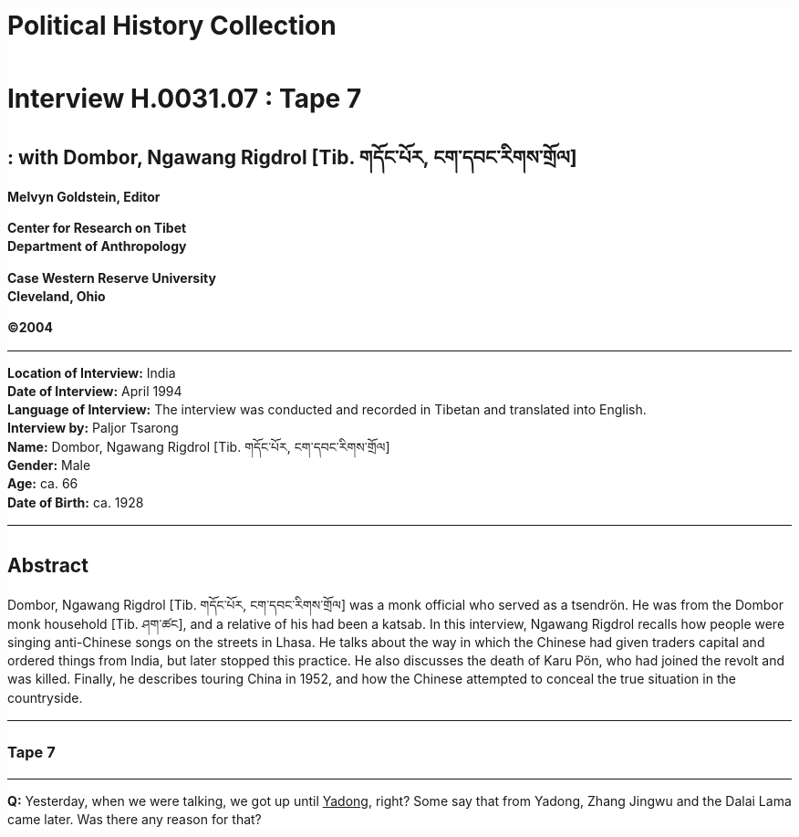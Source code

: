# Political History Collection  
# Interview H.0031.07 : Tape 7  
##  : with Dombor, Ngawang Rigdrol [Tib. གདོང་པོར, ངག་དབང་རིགས་གྲོལ]  
  
**Melvyn Goldstein, Editor**  

**Center for Research on Tibet**  
**Department of Anthropology**  

**Case Western Reserve University**  
**Cleveland, Ohio**  

**©2004**  

---  
**Location of Interview:** India  
**Date of Interview:** April 1994  
**Language of Interview:** The interview was conducted and recorded in Tibetan and translated into English.  
**Interview by:** Paljor Tsarong  
**Name:** Dombor, Ngawang Rigdrol [Tib. གདོང་པོར, ངག་དབང་རིགས་གྲོལ]  
**Gender:** Male  
**Age:** ca. 66  
**Date of Birth:** ca. 1928  
  
---  
## Abstract  

 Dombor, Ngawang Rigdrol [Tib. གདོང་པོར, ངག་དབང་རིགས་གྲོལ] was a monk official who served as a tsendrön. He was from the Dombor monk household [Tib. ཤག་ཚང], and a relative of his had been a katsab. In this interview, Ngawang Rigdrol recalls how people were singing anti-Chinese songs on the streets in Lhasa. He talks about the way in which the Chinese had given traders capital and ordered things from India, but later stopped this practice. He also discusses the death of Karu Pön, who had joined the revolt and was killed. Finally, he describes touring China in 1952, and how the Chinese attempted to conceal the true situation in the countryside.   

---  
### Tape 7  

<audio controls>
<source src="https://tile.loc.gov/storage-services/service/asian/asiantoha/H_0031_07/H_0031_07.mp3" type="audio/mp3">
Your browser does not support the audio element.
</audio>  

---

**Q:**  Yesterday, when we were talking, we got up until <a href="#" data-tooltip="[ch. 亚东] The Chinese name for the Tibetan town called Tromo that is located on the Sikkim border.">Yadong</a>, right? Some say that from Yadong, Zhang Jingwu and the Dalai Lama came later. Was there any reason for that?   
